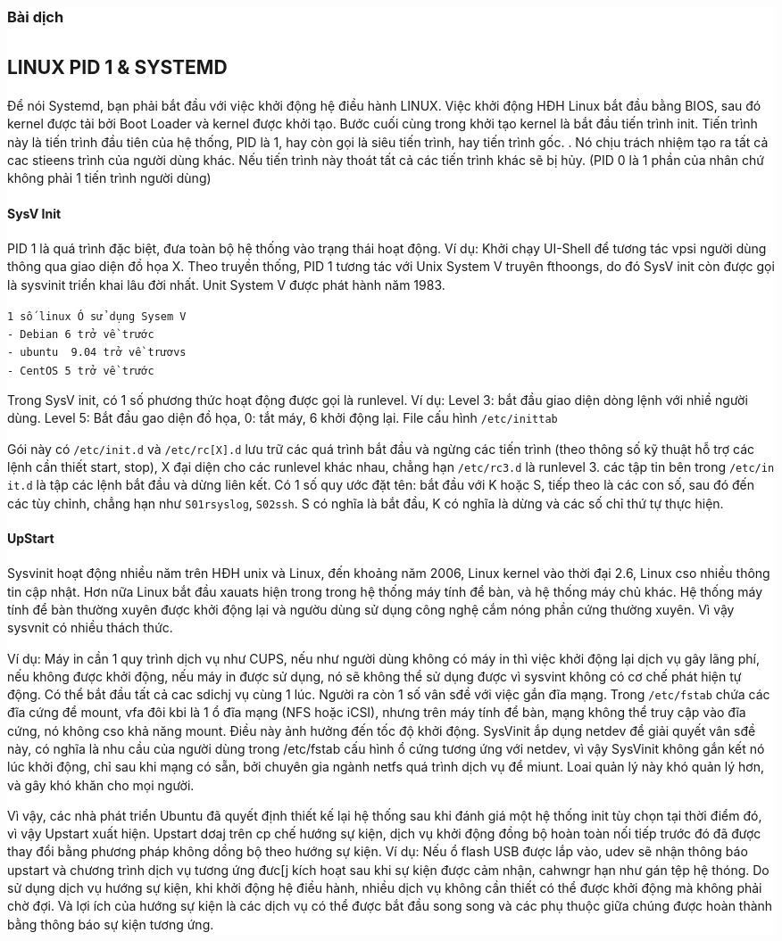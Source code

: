 ### Bài dịch
## LINUX PID 1 & SYSTEMD

Để nói Systemd, bạn phải bắt đầu với việc khởi động hệ điều hành LINUX. Việc khởi động HĐH Linux bắt đầu bằng BIOS, sau đó kernel được tải bởi Boot Loader và kernel được khởi tạo. Bước cuối cùng trong khởi tạo kernel là bắt đầu tiến trình init. Tiến trình này là tiến trình đầu tiên của hệ thống, PID là 1, hay còn gọi là siêu tiến trình, hay tiến trình gốc. . Nó chịu trách nhiệm tạo ra tất cả cac stieens trình của người dùng khác. Nếu tiến trình này thoát tất cả các tiến trình khác sẽ bị hủy. (PID 0 là 1 phần của nhân chứ không phải 1 tiến trình người dùng)
#### SysV Init
PID 1 là quá trình đặc biệt, đưa toàn bộ hệ thống vào trạng thái hoạt động. Ví dụ: Khởi chạy UI-Shell để tương tác vpsi người dùng thông qua giao diện đồ họa X. Theo truyền thống, PID 1 tương tác với Unix System V truyên fthoongs, do đó SysV init còn được gọi là sysvinit triển khai lâu đời nhất. Unit System V được phát hành năm 1983.
```
1 số linux Ó sử dụng Sysem V
- Debian 6 trở về trước
- ubuntu  9.04 trở về trươvs
- CentOS 5 trở về trước
```
Trong SysV init, có 1 số phương thức hoạt động được gọi là runlevel. Ví dụ: Level 3: bắt đầu giao diện dòng lệnh với nhiề người dùng. Level 5: Bắt đầu gao diện đồ họa, 0: tắt máy, 6 khởi động lại. File cấu hình `/etc/inittab`

Gói này có `/etc/init.d` và `/etc/rc[X].d` lưu trữ các quá trình bắt đầu và ngừng các tiến trình (theo thông số kỹ thuật hỗ trợ các lệnh cần thiết start, stop), X đại diện cho các runlevel khác nhau, chẳng hạn `/etc/rc3.d` là runlevel 3. các tập tin bên trong `/etc/init.d` là tập các lệnh bắt đầu và dừng liên kết. Có 1 số quy ước đặt tên: bắt đầu với K hoặc S, tiếp theo là các con số, sau đó đến các tùy chỉnh, chẳng hạn như `S01rsyslog`, `S02ssh`. S có nghĩa là bắt đầu, K có nghĩa là dừng và các số chỉ thứ tự thực hiện.
#### UpStart 
Sysvinit hoạt động nhiều năm trên HĐH unix và Linux, đến khoảng năm 2006, Linux kernel vào thời đại 2.6, Linux cso nhiều thông tin cập nhật. Hơn nữa Linux bắt đầu xauats hiện trong trong hệ thống máy tính để bàn, và hệ thống máy chủ khác. Hệ thống máy tính để bàn thường xuyên được khởi động lại và ngườu dùng sử dụng công nghệ cắm nóng phần cứng thường xuyên. Vì vậy sysvnit có nhiều thách thức. 

Ví dụ: Máy in cần 1 quy trình dịch vụ như CUPS, nếu như người dùng không có máy in thì việc khởi động lại dịch vụ gây lãng phí, nếu không được khởi động, nếu máy in được sử dụng, nó sẽ không thể sử dụng được vì sysvint không có cơ chế phát hiện tự động. Có thể bắt đầu tất cả cac sdichj vụ cùng 1 lúc. Người ra còn 1 số vân sđề với việc gắn đĩa mạng. Trong `/etc/fstab` chứa các đĩa cứng để mount, vfa đôi kbi là 1 ổ đĩa mạng (NFS hoặc iCSI), nhưng trên máy tính để bàn, mạng không thể truy cập vào đĩa cứng, nó không cso khả năng mount. Điều này ảnh hưởng đến tốc độ khởi động. SysVinit ắp dụng netdev để giải quyết vân sđề này, có nghĩa là nhu cầu của người dùng trong /etc/fstab cấu hình ổ cứng tương ứng với netdev, vì vậy SysVinit không gắn kết nó lúc khởi động, chỉ sau khi mạng có sẵn, bởi chuyên gia ngành netfs quá trình dịch vụ để miunt. Loai quản lý này khó quản lý hơn, và gây khó khăn cho mọi người. 

Vì vậy, các nhà phát triển Ubuntu đã quyết định thiết kế lại hệ thống sau khi đánh giá một hệ thống init tùy chọn tại thời điểm đó, vì vậy Upstart xuất hiện. Upstart dơaj trên cp chế hướng sự kiện, dịch vụ khởi động đồng bộ hoàn toàn nối tiếp trước đó đã được thay đổi bằng phương pháp không dồng bộ theo hướng sự kiện. Ví dụ: Nếu ổ flash USB được lắp vào, udev sẽ nhận thông báo upstart  và chương trình dịch vụ tương ứng đưc[j kích hoạt sau khi sự kiện được cảm nhận, cahwngr hạn như gán tệp hệ thóng. Do sử dụng dịch vụ hướng sự kiện, khi khởi động hệ điều hành, nhiều dịch vụ không cần thiết có thể được khởi động mà không phải chờ đợi. Và lợi ích của hướng sự kiện là các dịch vụ có thể được bắt đầu song song và các phụ thuộc giữa chúng được hoàn thành bằng thông báo sự kiện tương ứng.
